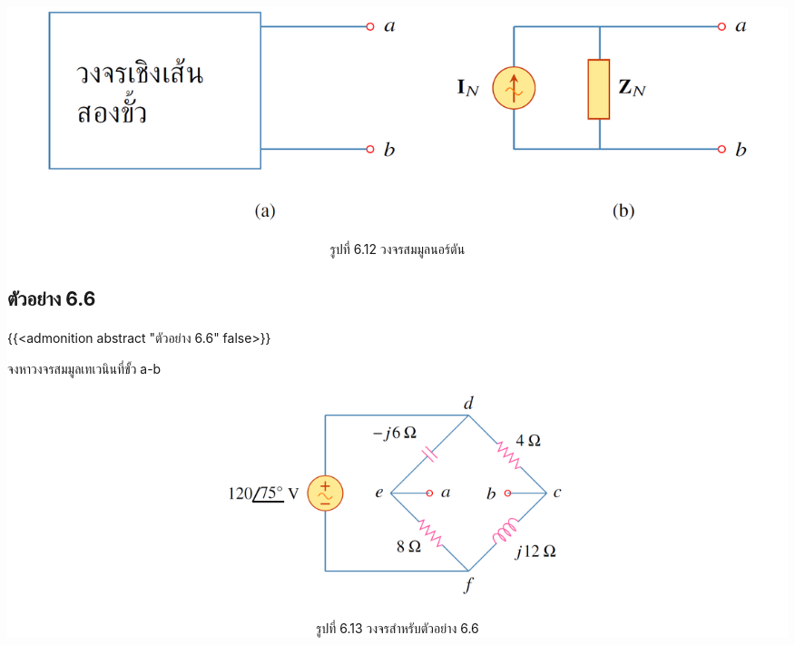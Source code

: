 <figure>
<p align="center">
  <img src="fig6.12.png" alt="fig 6.12" style="width:100%">
</p>
  <figcaption style='text-align:center'>รูปที่ 6.12 วงจรสมมูลนอร์ตัน</figcaption>
</figure>

## ตัวอย่าง 6.6
{{<admonition abstract "ตัวอย่าง 6.6" false>}}

จงหาวงจรสมมูลเทเวนินที่ขั้ว a-b

<figure>
<p align="center">
  <img src="fig6.13.png" alt="fig 6.13" style="width:50%">
</p>
  <figcaption style='text-align:center'>รูปที่ 6.13 วงจรสำหรับตัวอย่าง 6.6</figcaption>
</figure>
